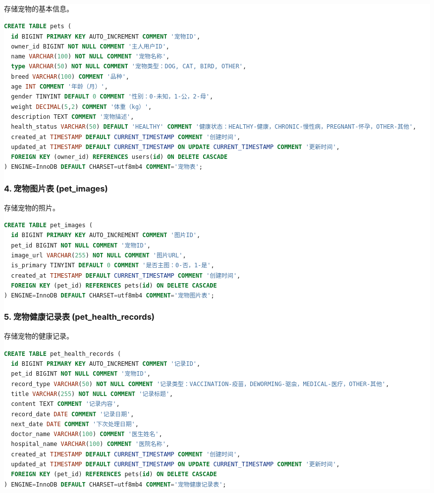 存储宠物的基本信息。

```sql
CREATE TABLE pets (
  id BIGINT PRIMARY KEY AUTO_INCREMENT COMMENT '宠物ID',
  owner_id BIGINT NOT NULL COMMENT '主人用户ID',
  name VARCHAR(100) NOT NULL COMMENT '宠物名称',
  type VARCHAR(50) NOT NULL COMMENT '宠物类型：DOG, CAT, BIRD, OTHER',
  breed VARCHAR(100) COMMENT '品种',
  age INT COMMENT '年龄（月）',
  gender TINYINT DEFAULT 0 COMMENT '性别：0-未知，1-公，2-母',
  weight DECIMAL(5,2) COMMENT '体重（kg）',
  description TEXT COMMENT '宠物描述',
  health_status VARCHAR(50) DEFAULT 'HEALTHY' COMMENT '健康状态：HEALTHY-健康，CHRONIC-慢性病，PREGNANT-怀孕，OTHER-其他',
  created_at TIMESTAMP DEFAULT CURRENT_TIMESTAMP COMMENT '创建时间',
  updated_at TIMESTAMP DEFAULT CURRENT_TIMESTAMP ON UPDATE CURRENT_TIMESTAMP COMMENT '更新时间',
  FOREIGN KEY (owner_id) REFERENCES users(id) ON DELETE CASCADE
) ENGINE=InnoDB DEFAULT CHARSET=utf8mb4 COMMENT='宠物表';
```

### 4. 宠物图片表 (pet_images)

存储宠物的照片。

```sql
CREATE TABLE pet_images (
  id BIGINT PRIMARY KEY AUTO_INCREMENT COMMENT '图片ID',
  pet_id BIGINT NOT NULL COMMENT '宠物ID',
  image_url VARCHAR(255) NOT NULL COMMENT '图片URL',
  is_primary TINYINT DEFAULT 0 COMMENT '是否主图：0-否，1-是',
  created_at TIMESTAMP DEFAULT CURRENT_TIMESTAMP COMMENT '创建时间',
  FOREIGN KEY (pet_id) REFERENCES pets(id) ON DELETE CASCADE
) ENGINE=InnoDB DEFAULT CHARSET=utf8mb4 COMMENT='宠物图片表';
```

### 5. 宠物健康记录表 (pet_health_records)

存储宠物的健康记录。

```sql
CREATE TABLE pet_health_records (
  id BIGINT PRIMARY KEY AUTO_INCREMENT COMMENT '记录ID',
  pet_id BIGINT NOT NULL COMMENT '宠物ID',
  record_type VARCHAR(50) NOT NULL COMMENT '记录类型：VACCINATION-疫苗，DEWORMING-驱虫，MEDICAL-医疗，OTHER-其他',
  title VARCHAR(255) NOT NULL COMMENT '记录标题',
  content TEXT COMMENT '记录内容',
  record_date DATE COMMENT '记录日期',
  next_date DATE COMMENT '下次处理日期',
  doctor_name VARCHAR(100) COMMENT '医生姓名',
  hospital_name VARCHAR(100) COMMENT '医院名称',
  created_at TIMESTAMP DEFAULT CURRENT_TIMESTAMP COMMENT '创建时间',
  updated_at TIMESTAMP DEFAULT CURRENT_TIMESTAMP ON UPDATE CURRENT_TIMESTAMP COMMENT '更新时间',
  FOREIGN KEY (pet_id) REFERENCES pets(id) ON DELETE CASCADE
) ENGINE=InnoDB DEFAULT CHARSET=utf8mb4 COMMENT='宠物健康记录表';
```
